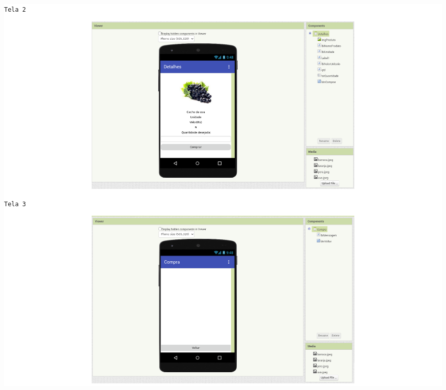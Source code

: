 `Tela 2`
<p align="center">
    <img src="images/tarefa1-1-tela-completa-2.png" width=60% height=60% />
</p>
 
`Tela 3`
<p align="center">
    <img src="images/tarefa1-1-tela-completa-3.png" width=60% height=60% />